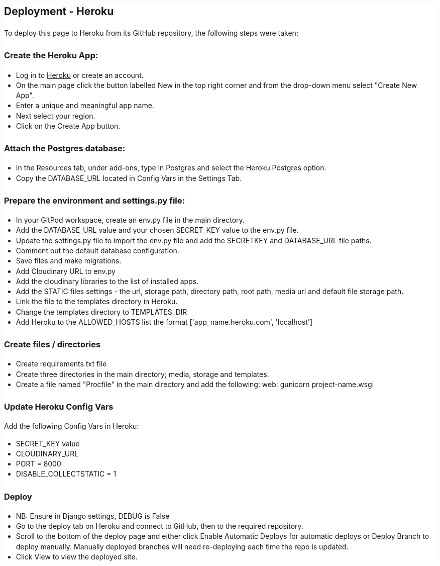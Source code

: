 ## Deployment - Heroku

To deploy this page to Heroku from its GitHub repository, the following steps were taken:

### Create the Heroku App:
- Log in to [Heroku](https://dashboard.heroku.com/apps) or create an account.
- On the main page click the button labelled New in the top right corner and from the drop-down menu select "Create New App".
- Enter a unique and meaningful app name.
- Next select your region.
- Click on the Create App button.

### Attach the Postgres database:
- In the Resources tab, under add-ons, type in Postgres and select the Heroku Postgres option.
- Copy the DATABASE_URL located in Config Vars in the Settings Tab.

### Prepare the environment and settings.py file:
- In your GitPod workspace, create an env.py file in the main directory.
- Add the DATABASE_URL value and your chosen SECRET_KEY value to the env.py file. 
- Update the settings.py file to import the env.py file and add the SECRETKEY and DATABASE_URL file paths.
- Comment out the default database configuration.
- Save files and make migrations.
- Add Cloudinary URL to env.py
- Add the cloudinary libraries to the list of installed apps.
- Add the STATIC files settings - the url, storage path, directory path, root path, media url and default file storage path.
- Link the file to the templates directory in Heroku.
- Change the templates directory to TEMPLATES_DIR
- Add Heroku to the ALLOWED_HOSTS list the format ['app_name.heroku.com', 'localhost']

### Create files / directories
- Create requirements.txt file
- Create three directories in the main directory; media, storage and templates.
- Create a file named "Procfile" in the main directory and add the following: web: gunicorn project-name.wsgi

### Update Heroku Config Vars
Add the following Config Vars in Heroku:
- SECRET_KEY value 
- CLOUDINARY_URL
- PORT = 8000
- DISABLE_COLLECTSTATIC = 1

### Deploy
- NB: Ensure in Django settings, DEBUG is False
- Go to the deploy tab on Heroku and connect to GitHub, then to the required repository. 
- Scroll to the bottom of the deploy page and either click Enable Automatic Deploys for automatic deploys or Deploy Branch to deploy manually. Manually deployed branches will need re-deploying each time the repo is updated.
- Click View to view the deployed site.

